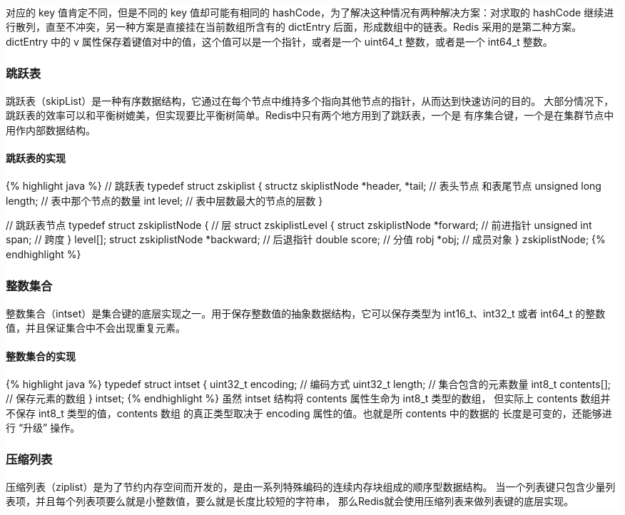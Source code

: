对应的 key 值肯定不同，但是不同的 key 值却可能有相同的 hashCode，为了解决这种情况有两种解决方案：对求取的 hashCode 
继续进行散列，直至不冲突，另一种方案是直接挂在当前数组所含有的 dictEntry 后面，形成数组中的链表。Redis 采用的是第二种方案。
dictEntry 中的 v 属性保存着键值对中的值，这个值可以是一个指针，或者是一个 uint64_t 整数，或者是一个 int64_t 整数。


### 跳跃表
跳跃表（skipList）是一种有序数据结构，它通过在每个节点中维持多个指向其他节点的指针，从而达到快速访问的目的。
大部分情况下，跳跃表的效率可以和平衡树媲美，但实现要比平衡树简单。Redis中只有两个地方用到了跳跃表，一个是
有序集合键，一个是在集群节点中用作内部数据结构。

#### 跳跃表的实现
{% highlight java %}
// 跳跃表
typedef struct zskiplist {
    structz skiplistNode *header, *tail;    // 表头节点 和表尾节点
    unsigned long length;                   // 表中那个节点的数量
    int level;                              // 表中层数最大的节点的层数
}

// 跳跃表节点
typedef struct zskiplistNode {
    // 层
    struct zskiplistLevel {
        struct zskiplistNode *forward;  // 前进指针
        unsigned int span;      // 跨度
    } level[];
    struct zskiplistNode *backward;     // 后退指针
    double score;   // 分值
    robj *obj;      // 成员对象
} zskiplistNode;
{% endhighlight %}


### 整数集合
整数集合（intset）是集合键的底层实现之一。用于保存整数值的抽象数据结构，它可以保存类型为
int16_t、int32_t 或者 int64_t 的整数值，并且保证集合中不会出现重复元素。

#### 整数集合的实现
{% highlight java %}
typedef struct intset {
    uint32_t encoding;  // 编码方式
    uint32_t length;    // 集合包含的元素数量
    int8_t contents[];  // 保存元素的数组
} intset;
{% endhighlight %}
虽然 intset 结构将 contents 属性生命为 int8_t 类型的数组，
但实际上 contents 数组并不保存 int8_t 类型的值，contents 数组
的真正类型取决于 encoding 属性的值。也就是所 contents 中的数据的
长度是可变的，还能够进行 “升级” 操作。


### 压缩列表
压缩列表（ziplist）是为了节约内存空间而开发的，是由一系列特殊编码的连续内存块组成的顺序型数据结构。
当一个列表键只包含少量列表项，并且每个列表项要么就是小整数值，要么就是长度比较短的字符串，
那么Redis就会使用压缩列表来做列表键的底层实现。
